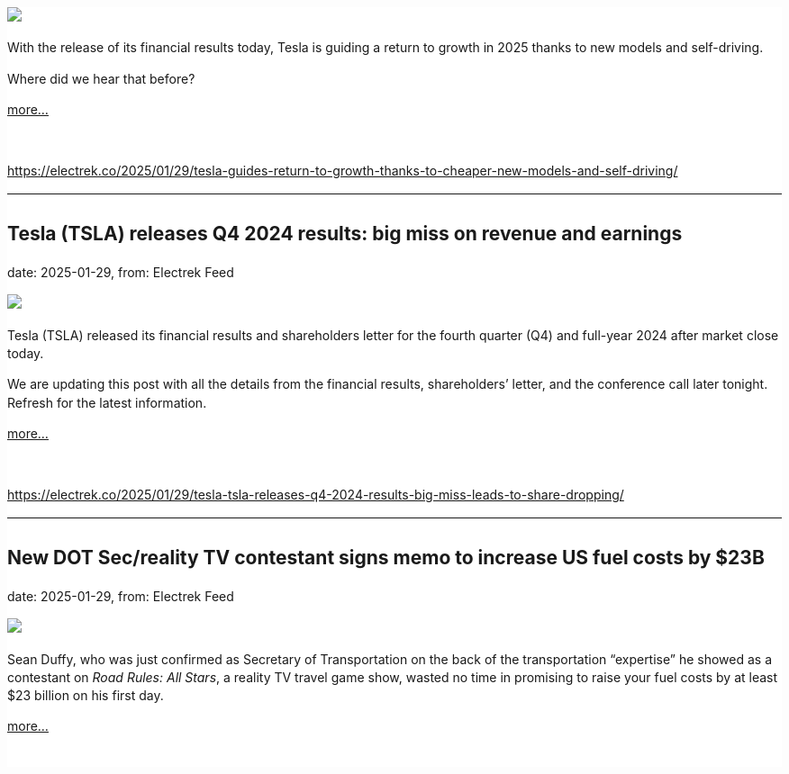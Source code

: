 <div class="feat-image"><img src="https://electrek.co/wp-content/uploads/sites/3/2021/08/Tesla-Full-Self-Driving-Beta-Hero.jpg?quality=82&#038;strip=all&#038;w=1600" /></div><p>With the release of its financial results today, Tesla is guiding a return to growth in 2025 thanks to new models and self-driving.</p>



<p>Where did we hear that before?</p>



 <a data-layer-pagetype="post" data-layer-postcategory="tesla" data-layer-viewtype="unknown" data-post-id="399620" href="https://electrek.co/2025/01/29/tesla-guides-return-to-growth-thanks-to-cheaper-new-models-and-self-driving/#more-399620" class="more-link">more…</a> 

<br> 

<https://electrek.co/2025/01/29/tesla-guides-return-to-growth-thanks-to-cheaper-new-models-and-self-driving/>

---

## Tesla (TSLA) releases Q4 2024 results: big miss on revenue and earnings

date: 2025-01-29, from: Electrek Feed

<div class="feat-image"><img src="https://electrek.co/wp-content/uploads/sites/3/2024/10/Robovan_95-e1728925469514.jpg?quality=82&#038;strip=all&#038;w=1600" /></div><p>Tesla (TSLA) released its financial results and shareholders letter for the fourth quarter (Q4) and full-year 2024 after market close today.</p>



<p>We are updating this post with all the details from the financial results, shareholders’ letter, and the conference call later tonight. Refresh for the latest information.</p>



 <a data-layer-pagetype="post" data-layer-postcategory="tesla,tsla-tesla-stock" data-layer-viewtype="unknown" data-post-id="399579" href="https://electrek.co/2025/01/29/tesla-tsla-releases-q4-2024-results-big-miss-leads-to-share-dropping/#more-399579" class="more-link">more…</a> 

<br> 

<https://electrek.co/2025/01/29/tesla-tsla-releases-q4-2024-results-big-miss-leads-to-share-dropping/>

---

## New DOT Sec/reality TV contestant signs memo to increase US fuel costs by $23B

date: 2025-01-29, from: Electrek Feed

<div class="feat-image"><img src="https://electrek.co/wp-content/uploads/sites/3/2025/01/Sean_Duffy_5449121667-e1738181227601.jpg?quality=82&#038;strip=all&#038;w=1600" /></div><p>Sean Duffy, who was just confirmed as Secretary of Transportation on the back of the transportation “expertise” he showed as a contestant on <em>Road Rules: All Stars</em>, a reality TV travel game show, wasted no time in promising to raise your fuel costs by at least $23 billion on his first day.</p>



 <a data-layer-pagetype="post" data-layer-postcategory="department-of-transportation,fuel-economy,reality-tv" data-layer-viewtype="unknown" data-post-id="399573" href="https://electrek.co/2025/01/29/new-dot-sec-reality-tv-contestant-signs-memo-to-increase-us-fuel-costs-by-23b/#more-399573" class="more-link">more…</a> 

<br> 
